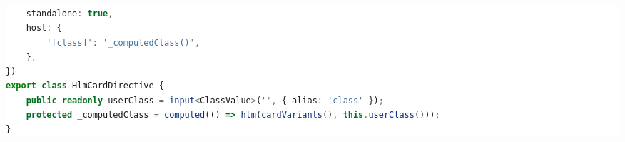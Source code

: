 ```typescript
	standalone: true,
	host: {
		'[class]': '_computedClass()',
	},
})
export class HlmCardDirective {
	public readonly userClass = input<ClassValue>('', { alias: 'class' });
	protected _computedClass = computed(() => hlm(cardVariants(), this.userClass()));
}

```
